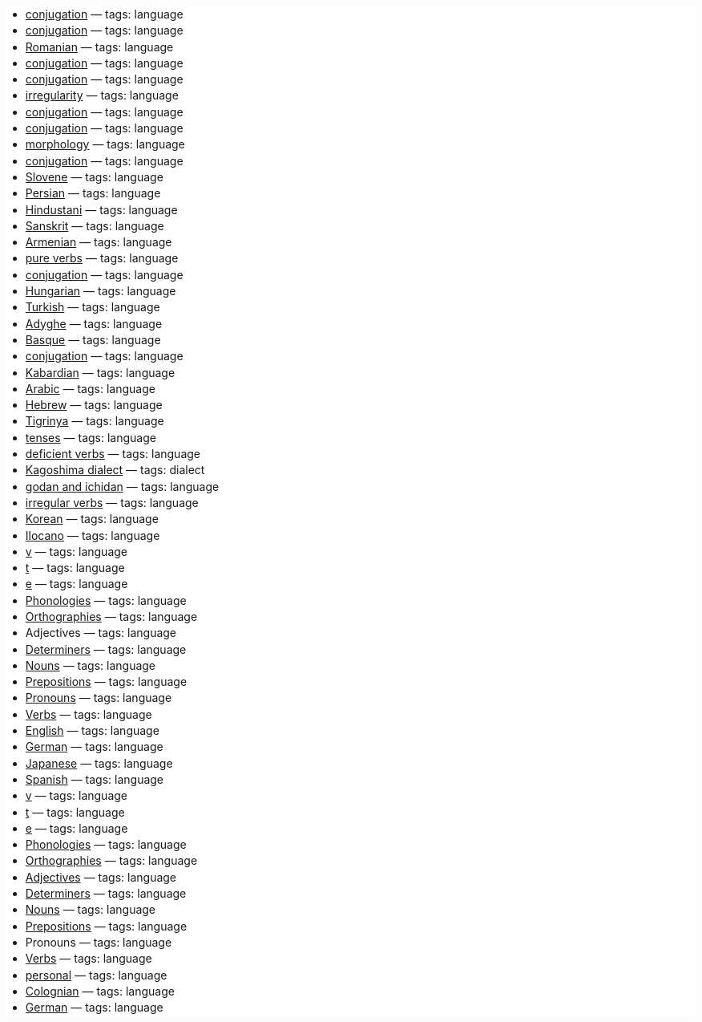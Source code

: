 - [conjugation](https://en.wikipedia.org/wiki/Occitan_conjugation) — tags: language
- [conjugation](https://en.wikipedia.org/wiki/Portuguese_conjugation) — tags: language
- [Romanian](https://en.wikipedia.org/wiki/Romanian_verbs) — tags: language
- [conjugation](https://en.wikipedia.org/wiki/Sardinian_conjugation) — tags: language
- [conjugation](https://en.wikipedia.org/wiki/Spanish_conjugation) — tags: language
- [irregularity](https://en.wikipedia.org/wiki/Spanish_irregular_verbs) — tags: language
- [conjugation](https://en.wikipedia.org/wiki/Bulgarian_conjugation) — tags: language
- [conjugation](https://en.wikipedia.org/wiki/Czech_conjugation) — tags: language
- [morphology](https://en.wikipedia.org/wiki/Morphological_classification_of_Czech_verbs) — tags: language
- [conjugation](https://en.wikipedia.org/wiki/Macedonian_conjugation) — tags: language
- [Slovene](https://en.wikipedia.org/wiki/Slovene_verbs) — tags: language
- [Persian](https://en.wikipedia.org/wiki/Persian_verbs) — tags: language
- [Hindustani](https://en.wikipedia.org/wiki/Hindustani_verbs) — tags: language
- [Sanskrit](https://en.wikipedia.org/wiki/Sanskrit_verbs) — tags: language
- [Armenian](https://en.wikipedia.org/wiki/Armenian_verbs) — tags: language
- [pure verbs](https://en.wikipedia.org/wiki/Pure_verbs) — tags: language
- [conjugation](https://en.wikipedia.org/wiki/Finnish_conjugation) — tags: language
- [Hungarian](https://en.wikipedia.org/wiki/Hungarian_verbs) — tags: language
- [Turkish](https://en.wikipedia.org/wiki/Turkish_verbs) — tags: language
- [Adyghe](https://en.wikipedia.org/wiki/Adyghe_verbs) — tags: language
- [Basque](https://en.wikipedia.org/wiki/Basque_verbs) — tags: language
- [conjugation](https://en.wikipedia.org/wiki/Georgian_conjugation) — tags: language
- [Kabardian](https://en.wikipedia.org/wiki/Kabardian_verbs) — tags: language
- [Arabic](https://en.wikipedia.org/wiki/Arabic_verbs) — tags: language
- [Hebrew](https://en.wikipedia.org/wiki/Modern_Hebrew_verbs) — tags: language
- [Tigrinya](https://en.wikipedia.org/wiki/Tigrinya_verbs) — tags: language
- [tenses](https://en.wikipedia.org/wiki/Chichewa_tenses) — tags: language
- [deficient verbs](https://en.wikipedia.org/wiki/Sotho_deficient_verbs) — tags: language
- [Kagoshima dialect](https://en.wikipedia.org/wiki/Kagoshima_verb_conjugations) — tags: dialect
- [godan and ichidan](https://en.wikipedia.org/wiki/Japanese_godan_and_ichidan_verbs) — tags: language
- [irregular verbs](https://en.wikipedia.org/wiki/Japanese_irregular_verbs) — tags: language
- [Korean](https://en.wikipedia.org/wiki/Korean_verbs) — tags: language
- [Ilocano](https://en.wikipedia.org/wiki/Ilocano_verbs) — tags: language
- [v](https://en.wikipedia.org/wiki/Template:Language_adjectives) — tags: language
- [t](https://en.wikipedia.org/wiki/Template_talk:Language_adjectives) — tags: language
- [e](https://en.wikipedia.org/wiki/Special:EditPage/Template:Language_adjectives) — tags: language
- [Phonologies](https://en.wikipedia.org/wiki/Template:Language_phonologies) — tags: language
- [Orthographies](https://en.wikipedia.org/wiki/Template:Language_orthographies) — tags: language
- Adjectives — tags: language
- [Determiners](https://en.wikipedia.org/wiki/Template:Language_determiners) — tags: language
- [Nouns](https://en.wikipedia.org/wiki/Template:Language_nouns) — tags: language
- [Prepositions](https://en.wikipedia.org/wiki/Template:Language_prepositions) — tags: language
- [Pronouns](https://en.wikipedia.org/wiki/Template:Language_pronouns) — tags: language
- [Verbs](https://en.wikipedia.org/wiki/Template:Language_verbs) — tags: language
- [English](https://en.wikipedia.org/wiki/English_adjectives) — tags: language
- [German](https://en.wikipedia.org/wiki/German_adjectives) — tags: language
- [Japanese](https://en.wikipedia.org/wiki/Japanese_adjectives) — tags: language
- [Spanish](https://en.wikipedia.org/wiki/Spanish_adjectives) — tags: language
- [v](https://en.wikipedia.org/wiki/Template:Language_pronouns) — tags: language
- [t](https://en.wikipedia.org/wiki/Template_talk:Language_pronouns) — tags: language
- [e](https://en.wikipedia.org/wiki/Special:EditPage/Template:Language_pronouns) — tags: language
- [Phonologies](https://en.wikipedia.org/wiki/Template:Language_phonologies) — tags: language
- [Orthographies](https://en.wikipedia.org/wiki/Template:Language_orthographies) — tags: language
- [Adjectives](https://en.wikipedia.org/wiki/Template:Language_adjectives) — tags: language
- [Determiners](https://en.wikipedia.org/wiki/Template:Language_determiners) — tags: language
- [Nouns](https://en.wikipedia.org/wiki/Template:Language_nouns) — tags: language
- [Prepositions](https://en.wikipedia.org/wiki/Template:Language_prepositions) — tags: language
- Pronouns — tags: language
- [Verbs](https://en.wikipedia.org/wiki/Template:Language_verbs) — tags: language
- [personal](https://en.wikipedia.org/wiki/English_personal_pronouns) — tags: language
- [Colognian](https://en.wikipedia.org/wiki/Colognian_pronouns) — tags: language
- [German](https://en.wikipedia.org/wiki/German_pronouns) — tags: language